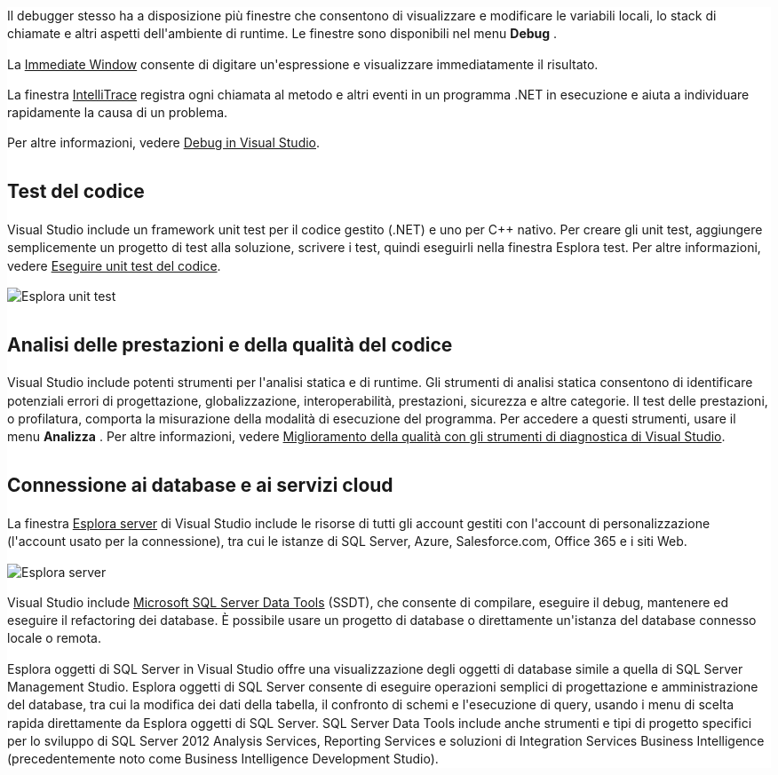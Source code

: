  Il debugger stesso ha a disposizione più finestre che consentono di visualizzare e modificare le variabili locali, lo stack di chiamate e altri aspetti dell'ambiente di runtime. Le finestre sono disponibili nel menu **Debug** .

 La [Immediate Window](../ide/reference/immediate-window.md) consente di digitare un'espressione e visualizzare immediatamente il risultato.

 La finestra [IntelliTrace](http://msdn.microsoft.com/en-us/629e9660-c59a-446b-8c30-290059158f61) registra ogni chiamata al metodo e altri eventi in un programma .NET in esecuzione e aiuta a individuare rapidamente la causa di un problema.

 Per altre informazioni, vedere [Debug in Visual Studio](../debugger/debugging-in-visual-studio.md).

## <a name="testing-your-code"></a>Test del codice
 Visual Studio include un framework unit test per il codice gestito (.NET) e uno per C++ nativo. Per creare gli unit test, aggiungere semplicemente un progetto di test alla soluzione, scrivere i test, quindi eseguirli nella finestra Esplora test. Per altre informazioni, vedere [Eseguire unit test del codice](../test/unit-test-your-code.md).

 ![Esplora unit test](../ide/media/ute-failedpassednotrunsummary.png "UTE_FailedPassedNotRunSummary")

## <a name="analyzing-code-quality-and-performance"></a>Analisi delle prestazioni e della qualità del codice
 Visual Studio include potenti strumenti per l'analisi statica e di runtime. Gli strumenti di analisi statica consentono di identificare potenziali errori di progettazione, globalizzazione, interoperabilità, prestazioni, sicurezza e altre categorie. Il test delle prestazioni, o profilatura, comporta la misurazione della modalità di esecuzione del programma. Per accedere a questi strumenti, usare il menu **Analizza** . Per altre informazioni, vedere [Miglioramento della qualità con gli strumenti di diagnostica di Visual Studio](http://msdn.microsoft.com/library/73baa961-c21f-43fe-bb92-3f59ae9b5945).

## <a name="connecting-to-cloud-services-and-databases"></a>Connessione ai database e ai servizi cloud
 La finestra [Esplora server](http://msdn.microsoft.com/library/4ea29b3b-bbb2-45e4-9082-eaf635c41c4d) di Visual Studio include le risorse di tutti gli account gestiti con l'account di personalizzazione (l'account usato per la connessione), tra cui le istanze di SQL Server, Azure, Salesforce.com, Office 365 e i siti Web.

 ![Esplora server](../ide/media/vs2015-serverexplorer3.png "vs2015_ServerExplorer3")

 Visual Studio include [Microsoft SQL Server Data Tools](https://msdn.microsoft.com/data/tools.aspx) (SSDT), che consente di compilare, eseguire il debug, mantenere ed eseguire il refactoring dei database. È possibile usare un progetto di database o direttamente un'istanza del database connesso locale o remota.

 Esplora oggetti di SQL Server in Visual Studio offre una visualizzazione degli oggetti di database simile a quella di SQL Server Management Studio. Esplora oggetti di SQL Server consente di eseguire operazioni semplici di progettazione e amministrazione del database, tra cui la modifica dei dati della tabella, il confronto di schemi e l'esecuzione di query, usando i menu di scelta rapida direttamente da Esplora oggetti di SQL Server. SQL Server Data Tools include anche strumenti e tipi di progetto specifici per lo sviluppo di SQL Server 2012 Analysis Services, Reporting Services e soluzioni di Integration Services Business Intelligence (precedentemente noto come Business Intelligence Development Studio).
